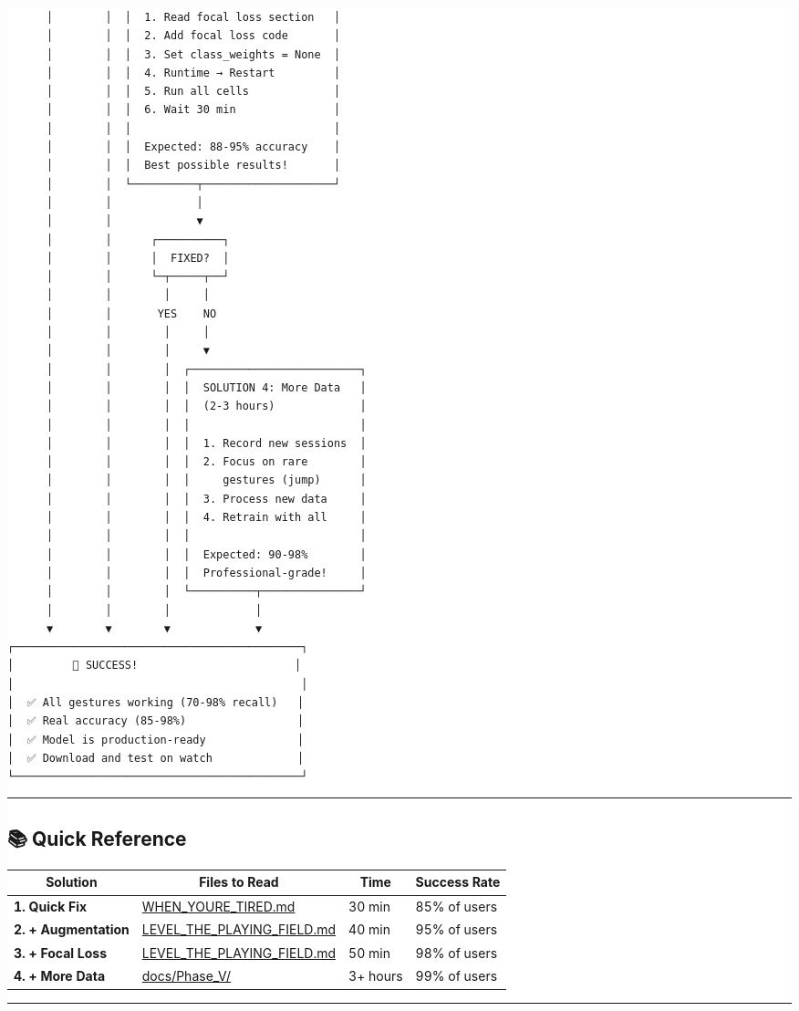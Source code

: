 ```
      │        │  │  1. Read focal loss section   │
      │        │  │  2. Add focal loss code       │
      │        │  │  3. Set class_weights = None  │
      │        │  │  4. Runtime → Restart         │
      │        │  │  5. Run all cells             │
      │        │  │  6. Wait 30 min               │
      │        │  │                               │
      │        │  │  Expected: 88-95% accuracy    │
      │        │  │  Best possible results!       │
      │        │  └──────────┬────────────────────┘
      │        │             │
      │        │             ▼
      │        │      ┌──────────┐
      │        │      │  FIXED?  │
      │        │      └─┬─────┬──┘
      │        │        │     │
      │        │       YES    NO
      │        │        │     │
      │        │        │     ▼
      │        │        │  ┌──────────────────────────┐
      │        │        │  │  SOLUTION 4: More Data   │
      │        │        │  │  (2-3 hours)             │
      │        │        │  │                          │
      │        │        │  │  1. Record new sessions  │
      │        │        │  │  2. Focus on rare        │
      │        │        │  │     gestures (jump)      │
      │        │        │  │  3. Process new data     │
      │        │        │  │  4. Retrain with all     │
      │        │        │  │                          │
      │        │        │  │  Expected: 90-98%        │
      │        │        │  │  Professional-grade!     │
      │        │        │  └──────────┬───────────────┘
      │        │        │             │
      ▼        ▼        ▼             ▼
┌────────────────────────────────────────────┐
│         🎉 SUCCESS!                        │
│                                            │
│  ✅ All gestures working (70-98% recall)   │
│  ✅ Real accuracy (85-98%)                 │
│  ✅ Model is production-ready              │
│  ✅ Download and test on watch             │
└────────────────────────────────────────────┘
```

---

## 📚 Quick Reference

| Solution | Files to Read | Time | Success Rate |
|----------|---------------|------|--------------|
| **1. Quick Fix** | [WHEN_YOURE_TIRED.md](WHEN_YOURE_TIRED.md) | 30 min | 85% of users |
| **2. + Augmentation** | [LEVEL_THE_PLAYING_FIELD.md](LEVEL_THE_PLAYING_FIELD.md) | 40 min | 95% of users |
| **3. + Focal Loss** | [LEVEL_THE_PLAYING_FIELD.md](LEVEL_THE_PLAYING_FIELD.md) | 50 min | 98% of users |
| **4. + More Data** | [docs/Phase_V/](docs/Phase_V/) | 3+ hours | 99% of users |

---